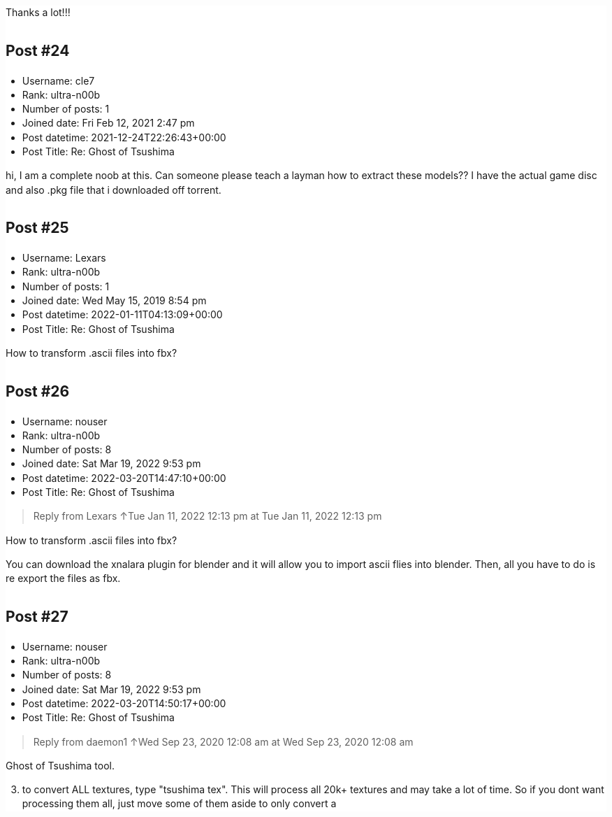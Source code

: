Thanks a lot!!!
## Post #24
- Username: cle7
- Rank: ultra-n00b
- Number of posts: 1
- Joined date: Fri Feb 12, 2021 2:47 pm
- Post datetime: 2021-12-24T22:26:43+00:00
- Post Title: Re: Ghost of Tsushima

hi, I am a complete noob at this. Can someone please teach a layman how to extract these models??
I have the actual game disc and also .pkg file that i downloaded off torrent.
## Post #25
- Username: Lexars
- Rank: ultra-n00b
- Number of posts: 1
- Joined date: Wed May 15, 2019 8:54 pm
- Post datetime: 2022-01-11T04:13:09+00:00
- Post Title: Re: Ghost of Tsushima

How to transform .ascii files into fbx?
## Post #26
- Username: nouser
- Rank: ultra-n00b
- Number of posts: 8
- Joined date: Sat Mar 19, 2022 9:53 pm
- Post datetime: 2022-03-20T14:47:10+00:00
- Post Title: Re: Ghost of Tsushima

> Reply from Lexars ↑Tue Jan 11, 2022 12:13 pm at Tue Jan 11, 2022 12:13 pm
>
> 
How to transform .ascii files into fbx?

You can download the xnalara plugin for blender and it will allow you to import ascii flies into blender. Then, all you have to do is re export the files as fbx.
## Post #27
- Username: nouser
- Rank: ultra-n00b
- Number of posts: 8
- Joined date: Sat Mar 19, 2022 9:53 pm
- Post datetime: 2022-03-20T14:50:17+00:00
- Post Title: Re: Ghost of Tsushima

> Reply from daemon1 ↑Wed Sep 23, 2020 12:08 am at Wed Sep 23, 2020 12:08 am
>
> 
Ghost of Tsushima tool.


3. to convert ALL textures, type "tsushima tex". This will process all 20k+ textures and may take a lot of time. So if you dont want processing them all, just move some of them aside to only convert a
